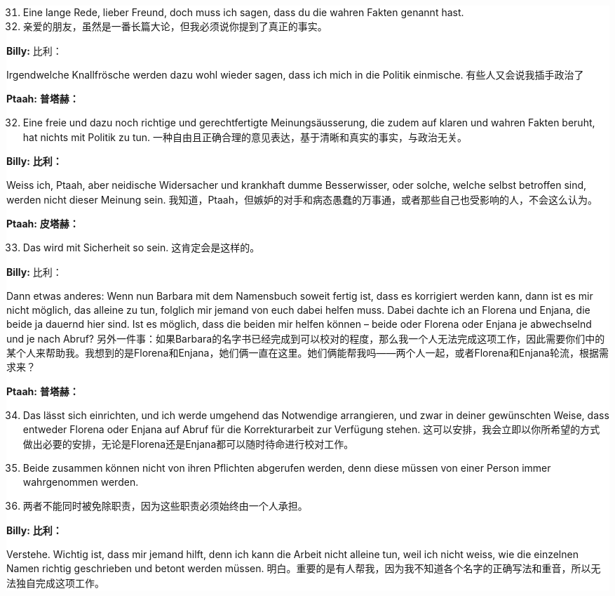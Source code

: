 31. Eine lange Rede, lieber Freund, doch muss ich sagen, dass du die wahren Fakten genannt hast.
31. 亲爱的朋友，虽然是一番长篇大论，但我必须说你提到了真正的事实。

**Billy:**
比利：

Irgendwelche Knallfrösche werden dazu wohl wieder sagen, dass ich mich in die Politik einmische.
有些人又会说我插手政治了

**Ptaah:**
**普塔赫：**

32. Eine freie und dazu noch richtige und gerechtfertigte Meinungsäusserung, die zudem auf klaren und wahren Fakten beruht, hat nichts mit Politik zu tun.
一种自由且正确合理的意见表达，基于清晰和真实的事实，与政治无关。

**Billy:**
**比利：**

Weiss ich, Ptaah, aber neidische Widersacher und krankhaft dumme Besserwisser, oder solche, welche selbst betroffen sind, werden nicht dieser Meinung sein.
我知道，Ptaah，但嫉妒的对手和病态愚蠢的万事通，或者那些自己也受影响的人，不会这么认为。

**Ptaah:**
**皮塔赫：**

33. Das wird mit Sicherheit so sein.
这肯定会是这样的。

**Billy:**
比利：

Dann etwas anderes: Wenn nun Barbara mit dem Namensbuch soweit fertig ist, dass es korrigiert werden kann, dann ist es mir nicht möglich, das alleine zu tun, folglich mir jemand von euch dabei helfen muss. Dabei dachte ich an Florena und Enjana, die beide ja dauernd hier sind. Ist es möglich, dass die beiden mir helfen können – beide oder Florena oder Enjana je abwechselnd und je nach Abruf?
另外一件事：如果Barbara的名字书已经完成到可以校对的程度，那么我一个人无法完成这项工作，因此需要你们中的某个人来帮助我。我想到的是Florena和Enjana，她们俩一直在这里。她们俩能帮我吗——两个人一起，或者Florena和Enjana轮流，根据需求来？

**Ptaah:**
**普塔赫：**

34. Das lässt sich einrichten, und ich werde umgehend das Notwendige arrangieren, und zwar in deiner gewünschten Weise, dass entweder Florena oder Enjana auf Abruf für die Korrekturarbeit zur Verfügung stehen.
这可以安排，我会立即以你所希望的方式做出必要的安排，无论是Florena还是Enjana都可以随时待命进行校对工作。

35. Beide zusammen können nicht von ihren Pflichten abgerufen werden, denn diese müssen von einer Person immer wahrgenommen werden.
35. 两者不能同时被免除职责，因为这些职责必须始终由一个人承担。

**Billy:**
**比利：**

Verstehe. Wichtig ist, dass mir jemand hilft, denn ich kann die Arbeit nicht alleine tun, weil ich nicht weiss, wie die einzelnen Namen richtig geschrieben und betont werden müssen.
明白。重要的是有人帮我，因为我不知道各个名字的正确写法和重音，所以无法独自完成这项工作。
